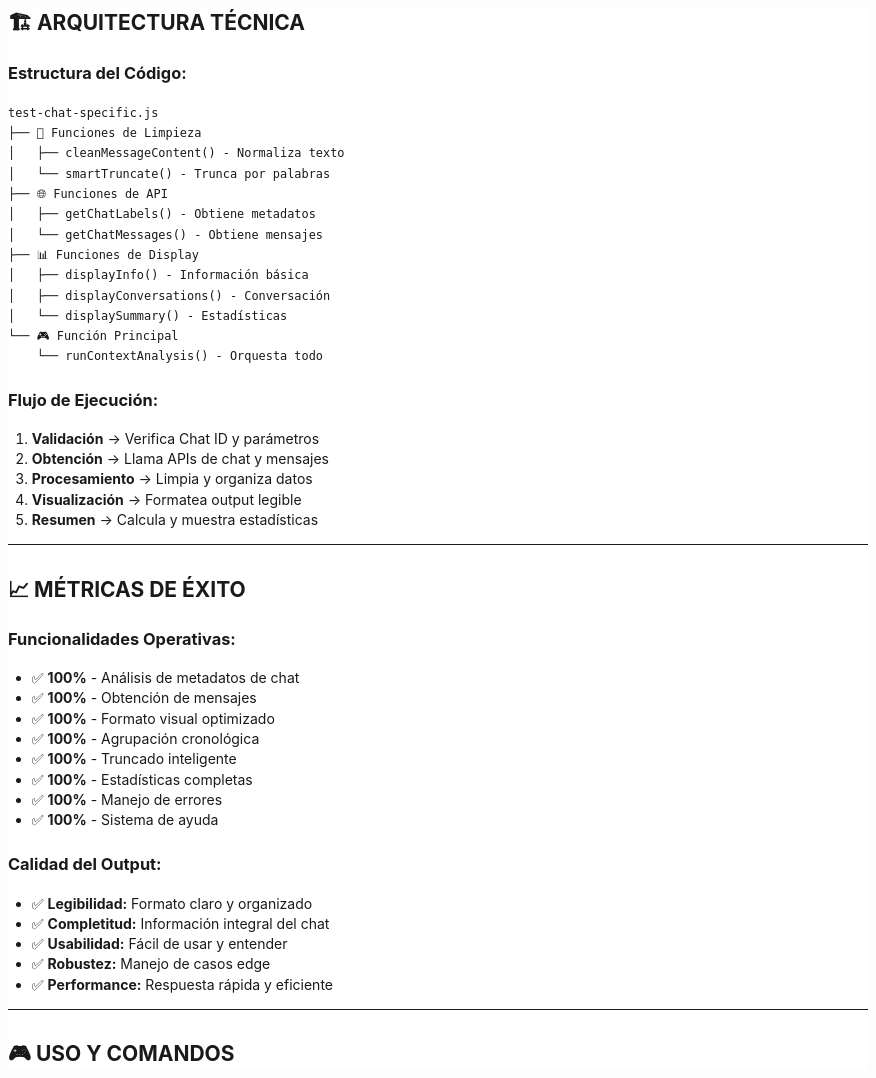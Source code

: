 ## 🏗️ **ARQUITECTURA TÉCNICA**

### **Estructura del Código:**
```
test-chat-specific.js
├── 🧹 Funciones de Limpieza
│   ├── cleanMessageContent() - Normaliza texto
│   └── smartTruncate() - Trunca por palabras
├── 🌐 Funciones de API
│   ├── getChatLabels() - Obtiene metadatos
│   └── getChatMessages() - Obtiene mensajes
├── 📊 Funciones de Display
│   ├── displayInfo() - Información básica
│   ├── displayConversations() - Conversación
│   └── displaySummary() - Estadísticas
└── 🎮 Función Principal
    └── runContextAnalysis() - Orquesta todo
```

### **Flujo de Ejecución:**
1. **Validación** → Verifica Chat ID y parámetros
2. **Obtención** → Llama APIs de chat y mensajes
3. **Procesamiento** → Limpia y organiza datos
4. **Visualización** → Formatea output legible
5. **Resumen** → Calcula y muestra estadísticas

---

## 📈 **MÉTRICAS DE ÉXITO**

### **Funcionalidades Operativas:**
- ✅ **100%** - Análisis de metadatos de chat
- ✅ **100%** - Obtención de mensajes
- ✅ **100%** - Formato visual optimizado
- ✅ **100%** - Agrupación cronológica
- ✅ **100%** - Truncado inteligente
- ✅ **100%** - Estadísticas completas
- ✅ **100%** - Manejo de errores
- ✅ **100%** - Sistema de ayuda

### **Calidad del Output:**
- ✅ **Legibilidad:** Formato claro y organizado
- ✅ **Completitud:** Información integral del chat
- ✅ **Usabilidad:** Fácil de usar y entender
- ✅ **Robustez:** Manejo de casos edge
- ✅ **Performance:** Respuesta rápida y eficiente

---

## 🎮 **USO Y COMANDOS**
